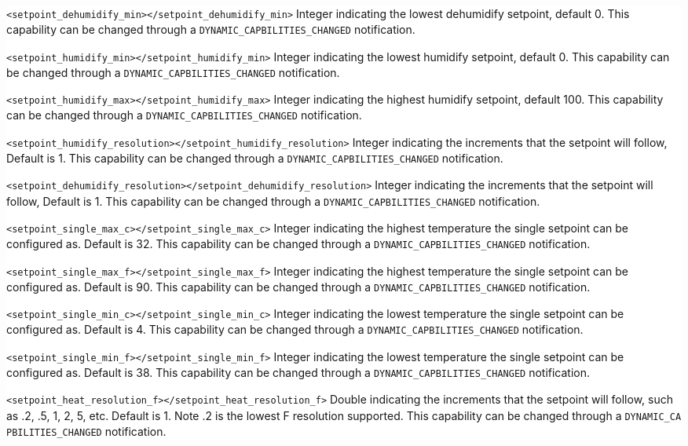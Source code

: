 `<setpoint_dehumidify_min></setpoint_dehumidify_min>`
Integer indicating the lowest dehumidify setpoint, default 0.  This capability can be changed through a `DYNAMIC_CAPBILITIES_CHANGED` notification.



`<setpoint_humidify_min></setpoint_humidify_min>`
Integer indicating the lowest humidify setpoint, default 0. This capability can be changed through a `DYNAMIC_CAPBILITIES_CHANGED` notification.



`<setpoint_humidify_max></setpoint_humidify_max>`
Integer indicating the highest humidify setpoint, default 100. This capability can be changed through a `DYNAMIC_CAPBILITIES_CHANGED` notification.



`<setpoint_humidify_resolution></setpoint_humidify_resolution>`
Integer indicating the increments that the setpoint will follow, Default is 1. This capability can be changed through a `DYNAMIC_CAPBILITIES_CHANGED` notification.




`<setpoint_dehumidify_resolution></setpoint_dehumidify_resolution>`
 Integer indicating the increments that the setpoint will follow, Default is 1. This capability can be changed through a `DYNAMIC_CAPBILITIES_CHANGED` notification.



`<setpoint_single_max_c></setpoint_single_max_c>`
Integer indicating the highest temperature the single setpoint can be configured as. Default is 32. This capability can be changed through a `DYNAMIC_CAPBILITIES_CHANGED` notification.



`<setpoint_single_max_f></setpoint_single_max_f>`
Integer indicating the highest temperature the single setpoint can be configured as. Default is 90. This capability can be changed through a `DYNAMIC_CAPBILITIES_CHANGED` notification.


`<setpoint_single_min_c></setpoint_single_min_c>`
Integer indicating the lowest temperature the single setpoint can be configured as. Default is 4. This capability can be changed through a `DYNAMIC_CAPBILITIES_CHANGED` notification.



`<setpoint_single_min_f></setpoint_single_min_f>`
Integer indicating the lowest temperature the single setpoint can be configured as. Default is 38. This capability can be changed through a `DYNAMIC_CAPBILITIES_CHANGED` notification.



`<setpoint_heat_resolution_f></setpoint_heat_resolution_f>`
Double indicating the increments that the setpoint will follow, such as .2, .5, 1, 2, 5, etc. Default is 1. Note .2 is the lowest F resolution supported. This capability can be changed through a `DYNAMIC_CAPBILITIES_CHANGED` notification.


